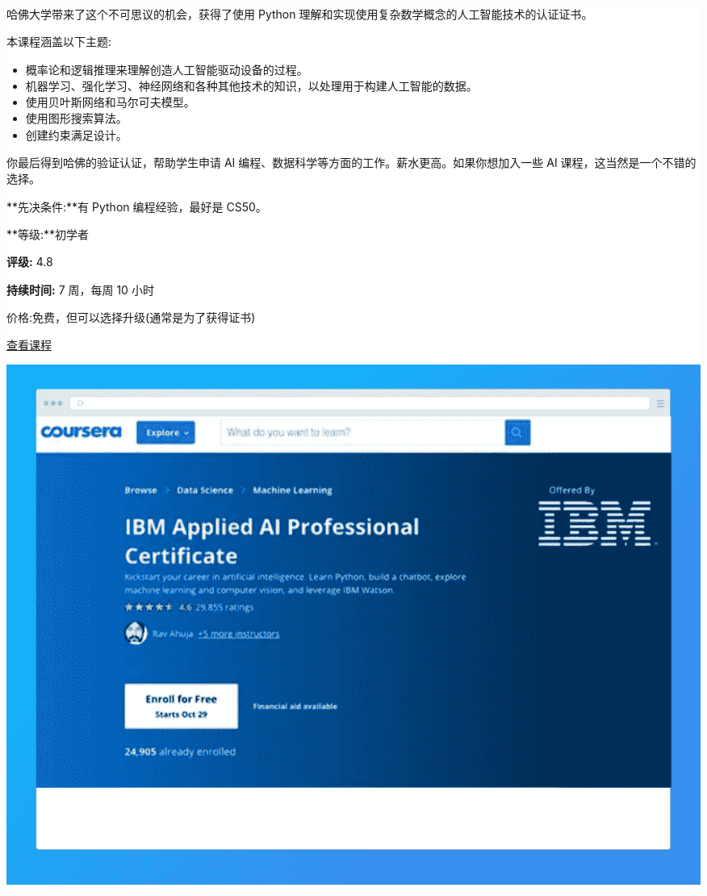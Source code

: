 哈佛大学带来了这个不可思议的机会，获得了使用 Python 理解和实现使用复杂数学概念的人工智能技术的认证证书。

本课程涵盖以下主题:

*   概率论和逻辑推理来理解创造人工智能驱动设备的过程。
*   机器学习、强化学习、神经网络和各种其他技术的知识，以处理用于构建人工智能的数据。
*   使用贝叶斯网络和马尔可夫模型。
*   使用图形搜索算法。
*   创建约束满足设计。

你最后得到哈佛的验证认证，帮助学生申请 AI 编程、数据科学等方面的工作。薪水更高。如果你想加入一些 AI 课程，这当然是一个不错的选择。

**先决条件:**有 Python 编程经验，最好是 CS50。

**等级:**初学者

**评级:** 4.8

**持续时间:** 7 周，每周 10 小时

价格:免费，但可以选择升级(通常是为了获得证书)

[查看课程](https://www.awin1.com/cread.php?awinmid=6798&awinaffid=428263&ued=https%3A%2F%2Fwww.edx.org%2Fcourse%2Fcs50s-introduction-to-artificial-intelligence-with-python)

[**![](img/ceb89f43ab791adb0be71a663004b8a2.png)**](https://coursera.pxf.io/b3rOqb?subId3=blog%2Fartificial-intell_amcid-IxOzZIprJ6zUiYqgMVleM)
